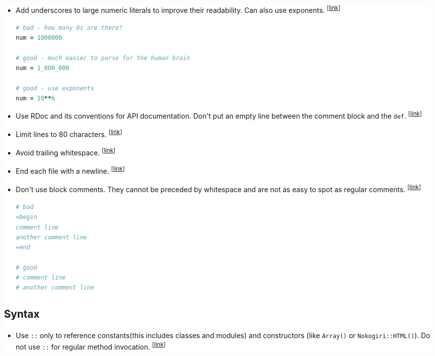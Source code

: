 
* <a name="underscores-in-numerics"></a>
  Add underscores to large numeric literals to improve their readability.
  Can also use exponents.
<sup>[[link](#underscores-in-numerics)]</sup>

  ```Ruby
  # bad - how many 0s are there?
  num = 1000000

  # good - much easier to parse for the human brain
  num = 1_000_000

  # good - use exponents
  num = 10**6
  ```

* <a name="rdoc-conventions"></a>
    Use RDoc and its conventions for API documentation.  Don't put an
    empty line between the comment block and the `def`.
<sup>[[link](#rdoc-conventions)]</sup>

* <a name="80-character-limits"></a>
  Limit lines to 80 characters.
<sup>[[link](#80-character-limits)]</sup>

* <a name="no-trailing-whitespace"></a>
  Avoid trailing whitespace.
<sup>[[link](#no-trailing-whitespace)]</sup>

* <a name="newline-eof"></a>
  End each file with a newline.
<sup>[[link](#newline-eof)]</sup>

* <a name="no-block-comments"></a>
    Don't use block comments. They cannot be preceded by whitespace and are not
    as easy to spot as regular comments.
<sup>[[link](#no-block-comments)]</sup>

  ```Ruby
  # bad
  =begin
  comment line
  another comment line
  =end

  # good
  # comment line
  # another comment line
  ```

## Syntax

* <a name="double-colons"></a>
    Use `::` only to reference constants(this includes classes and
    modules) and constructors (like `Array()` or `Nokogiri::HTML()`).
    Do not use `::` for regular method invocation.
<sup>[[link](#double-colons)]</sup>
